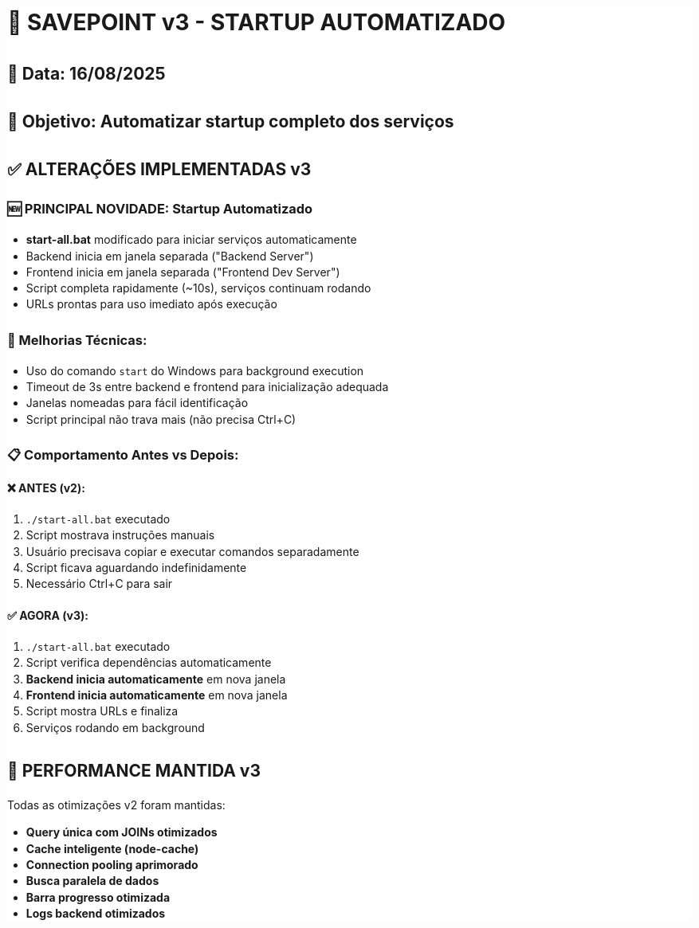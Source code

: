 # 🎯 SAVEPOINT v3 - STARTUP AUTOMATIZADO

## 📅 Data: 16/08/2025
## 🎯 Objetivo: Automatizar startup completo dos serviços

## ✅ ALTERAÇÕES IMPLEMENTADAS v3

### 🆕 PRINCIPAL NOVIDADE: Startup Automatizado
- **start-all.bat** modificado para iniciar serviços automaticamente
- Backend inicia em janela separada ("Backend Server")
- Frontend inicia em janela separada ("Frontend Dev Server")
- Script completa rapidamente (~10s), serviços continuam rodando
- URLs prontas para uso imediato após execução

### 🔧 Melhorias Técnicas:
- Uso do comando `start` do Windows para background execution
- Timeout de 3s entre backend e frontend para inicialização adequada
- Janelas nomeadas para fácil identificação
- Script principal não trava mais (não precisa Ctrl+C)

### 📋 Comportamento Antes vs Depois:

#### ❌ ANTES (v2):
1. `./start-all.bat` executado
2. Script mostrava instruções manuais
3. Usuário precisava copiar e executar comandos separadamente
4. Script ficava aguardando indefinidamente
5. Necessário Ctrl+C para sair

#### ✅ AGORA (v3):
1. `./start-all.bat` executado
2. Script verifica dependências automaticamente
3. **Backend inicia automaticamente** em nova janela
4. **Frontend inicia automaticamente** em nova janela
5. Script mostra URLs e finaliza
6. Serviços rodando em background

## 🚀 PERFORMANCE MANTIDA v3

Todas as otimizações v2 foram mantidas:
- **Query única com JOINs otimizados**
- **Cache inteligente (node-cache)**
- **Connection pooling aprimorado**
- **Busca paralela de dados**
- **Barra progresso otimizada**
- **Logs backend otimizados**
